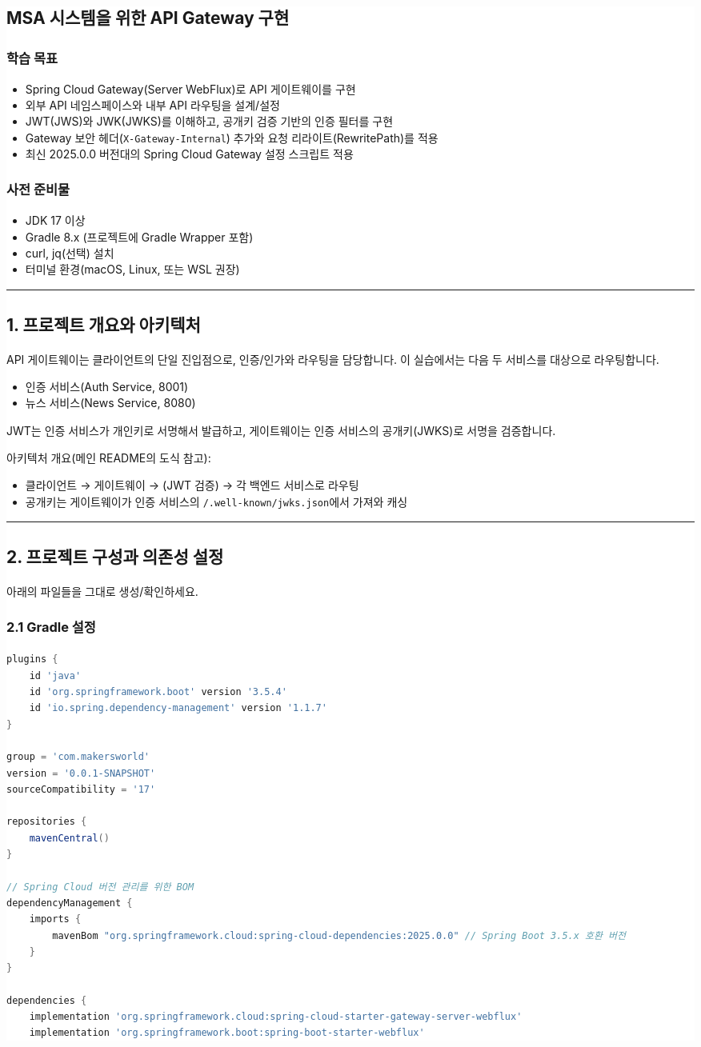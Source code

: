 ## MSA 시스템을 위한 API Gateway 구현

### 학습 목표
- Spring Cloud Gateway(Server WebFlux)로 API 게이트웨이를 구현
- 외부 API 네임스페이스와 내부 API 라우팅을 설계/설정
- JWT(JWS)와 JWK(JWKS)를 이해하고, 공개키 검증 기반의 인증 필터를 구현
- Gateway 보안 헤더(`X-Gateway-Internal`) 추가와 요청 리라이트(RewritePath)를 적용
- 최신 2025.0.0 버전대의 Spring Cloud Gateway 설정 스크립트 적용

### 사전 준비물
- JDK 17 이상
- Gradle 8.x (프로젝트에 Gradle Wrapper 포함)
- curl, jq(선택) 설치
- 터미널 환경(macOS, Linux, 또는 WSL 권장)

---

## 1. 프로젝트 개요와 아키텍처

API 게이트웨이는 클라이언트의 단일 진입점으로, 인증/인가와 라우팅을 담당합니다. 이 실습에서는 다음 두 서비스를 대상으로 라우팅합니다.
- 인증 서비스(Auth Service, 8001)
- 뉴스 서비스(News Service, 8080)

JWT는 인증 서비스가 개인키로 서명해서 발급하고, 게이트웨이는 인증 서비스의 공개키(JWKS)로 서명을 검증합니다.

아키텍처 개요(메인 README의 도식 참고):
- 클라이언트 → 게이트웨이 → (JWT 검증) → 각 백엔드 서비스로 라우팅
- 공개키는 게이트웨이가 인증 서비스의 `/.well-known/jwks.json`에서 가져와 캐싱

---

## 2. 프로젝트 구성과 의존성 설정

아래의 파일들을 그대로 생성/확인하세요.

### 2.1 Gradle 설정
```gradle:build.gradle
plugins {
    id 'java'
    id 'org.springframework.boot' version '3.5.4'
    id 'io.spring.dependency-management' version '1.1.7'
}

group = 'com.makersworld'
version = '0.0.1-SNAPSHOT'
sourceCompatibility = '17'

repositories {
    mavenCentral()
}

// Spring Cloud 버전 관리를 위한 BOM
dependencyManagement {
    imports {
        mavenBom "org.springframework.cloud:spring-cloud-dependencies:2025.0.0" // Spring Boot 3.5.x 호환 버전
    }
}

dependencies {
    implementation 'org.springframework.cloud:spring-cloud-starter-gateway-server-webflux'
    implementation 'org.springframework.boot:spring-boot-starter-webflux'

```